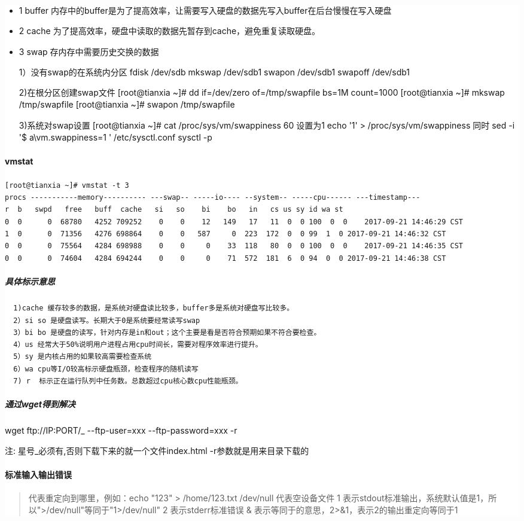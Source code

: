 -   1 buffer 内存中的buffer是为了提高效率，让需要写入硬盘的数据先写入buffer在后台慢慢在写入硬盘

-   2 cache 为了提高效率，硬盘中读取的数据先暂存到cache，避免重复读取硬盘。

-   3 swap 存内存中需要历史交换的数据


      1）没有swap的在系统内分区
      fdisk /dev/sdb
      mkswap /dev/sdb1
      swapon /dev/sdb1
      swapoff /dev/sdb1

      2)在根分区创建swap文件
      [root@tianxia ~]# dd if=/dev/zero of=/tmp/swapfile bs=1M count=1000
      [root@tianxia ~]# mkswap /tmp/swapfile
      [root@tianxia ~]# swapon /tmp/swapfile

      3)系统对swap设置
      [root@tianxia ~]# cat /proc/sys/vm/swappiness
      60
      设置为1
      echo '1' > /proc/sys/vm/swappiness
      同时
      sed -i '$ a\vm.swappiness=1 ' /etc/sysctl.conf
      sysctl -p

#### vmstat

    [root@tianxia ~]# vmstat -t 3
    procs -----------memory---------- ---swap-- -----io---- --system-- -----cpu------ ---timestamp---
    r  b   swpd   free   buff  cache   si   so    bi    bo   in   cs us sy id wa st
    0  0      0  68780   4252 709252    0    0    12   149   17   11  0  0 100  0  0	2017-09-21 14:46:29 CST
    1  0      0  71356   4276 698864    0    0   587     0  223  172  0  0 99  1  0	2017-09-21 14:46:32 CST
    0  0      0  75564   4284 698988    0    0     0    33  118   80  0  0 100  0  0	2017-09-21 14:46:35 CST
    0  0      0  74604   4284 694244    0    0     0    71  572  181  6  0 94  0  0	2017-09-21 14:46:38 CST

##### 具体标示意思

      1)cache 缓存较多的数据，是系统对硬盘读比较多，buffer多是系统对硬盘写比较多。
      2）si so 是硬盘读写。长期大于0是系统要经常读写swap
      3）bi bo 是硬盘的读写，针对内存是in和out；这个主要是看是否符合预期如果不符合要检查。
      4）us 经常大于50%说明用户进程占用cpu时间长，需要对程序效率进行提升。
      5）sy 是内核占用的如果较高需要检查系统
      6）wa cpu等I/O较高标示硬盘瓶颈，检查程序的随机读写
      7) r  标示正在运行队列中任务数。总数超过cpu核心数cpu性能瓶颈。

##### 通过wget得到解决

wget ftp://IP:PORT/_ --ftp-user=xxx --ftp-password=xxx -r

注:
星号_必须有,否则下载下来的就一个文件index.html
    -r参数就是用来目录下载的


#### 标准输入输出错误

> 代表重定向到哪里，例如：echo "123" > /home/123.txt
/dev/null 代表空设备文件
1 表示stdout标准输出，系统默认值是1，所以">/dev/null"等同于"1>/dev/null"
2 表示stderr标准错误
& 表示等同于的意思，2>&1，表示2的输出重定向等同于1
    

